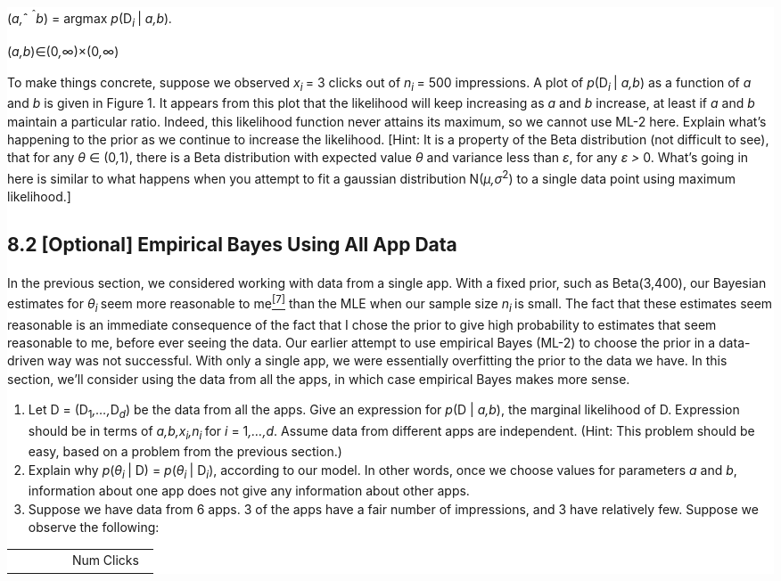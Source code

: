 </ol>

(<em>a,</em>ˆ <sup>ˆ</sup><em>b</em>) =         argmax          <em>p</em>(D<em><sub>i </sub></em>| <em>a,b</em>)<em>.</em>

(<em>a,b</em>)∈(0<em>,</em>∞)×(0<em>,</em>∞)

To make things concrete, suppose we observed <em>x<sub>i </sub></em>= 3 clicks out of <em>n<sub>i </sub></em>= 500 impressions. A plot of <em>p</em>(D<em><sub>i </sub></em>| <em>a,b</em>) as a function of <em>a </em>and <em>b </em>is given in Figure 1. It appears from this plot that the likelihood will keep increasing as <em>a </em>and <em>b </em>increase, at least if <em>a </em>and <em>b </em>maintain a particular ratio. Indeed, this likelihood function never attains its maximum, so we cannot use ML-2 here. Explain what’s happening to the prior as we continue to increase the likelihood. [Hint: It is a property of the Beta distribution (not difficult to see), that for any <em>θ </em>∈ (0<em>,</em>1), there is a Beta distribution with expected value <em>θ </em>and variance less than <em>ε</em>, for any <em>ε &gt; </em>0. What’s going in here is similar to what happens when you attempt to fit a gaussian distribution N(<em>µ,σ</em><sup>2</sup>) to a single data point using maximum likelihood.]

<h2>8.2           [Optional] Empirical Bayes Using All App Data</h2>

In the previous section, we considered working with data from a single app. With a fixed prior, such as Beta(3,400), our Bayesian estimates for <em>θ<sub>i </sub></em>seem more reasonable to me<a href="#_ftn7" name="_ftnref7"><sup>[7]</sup></a> than the MLE when our sample size <em>n<sub>i </sub></em>is small. The fact that these estimates seem reasonable is an immediate consequence of the fact that I chose the prior to give high probability to estimates that seem reasonable to me, before ever seeing the data. Our earlier attempt to use empirical Bayes (ML-2) to choose the prior in a data-driven way was not successful. With only a single app, we were essentially overfitting the prior to the data we have. In this section, we’ll consider using the data from all the apps, in which case empirical Bayes makes more sense.

<ol>

 <li>Let D = (D<sub>1</sub><em>,…,</em>D<em><sub>d</sub></em>) be the data from all the apps. Give an expression for <em>p</em>(D | <em>a,b</em>), the marginal likelihood of D. Expression should be in terms of <em>a,b,x<sub>i</sub>,n<sub>i </sub></em>for <em>i </em>= 1<em>,…,d</em>. Assume data from different apps are independent. (Hint: This problem should be easy, based on a problem from the previous section.)</li>

 <li>Explain why <em>p</em>(<em>θ<sub>i </sub></em>| D) = <em>p</em>(<em>θ<sub>i </sub></em>| D<em><sub>i</sub></em>), according to our model. In other words, once we choose values for parameters <em>a </em>and <em>b</em>, information about one app does not give any information about other apps.</li>

 <li>Suppose we have data from 6 apps. 3 of the apps have a fair number of impressions, and 3 have relatively few. Suppose we observe the following:</li>

</ol>

<table width="252">

 <tbody>

  <tr>

   <td width="52"> </td>

   <td width="84">Num Clicks</td>
